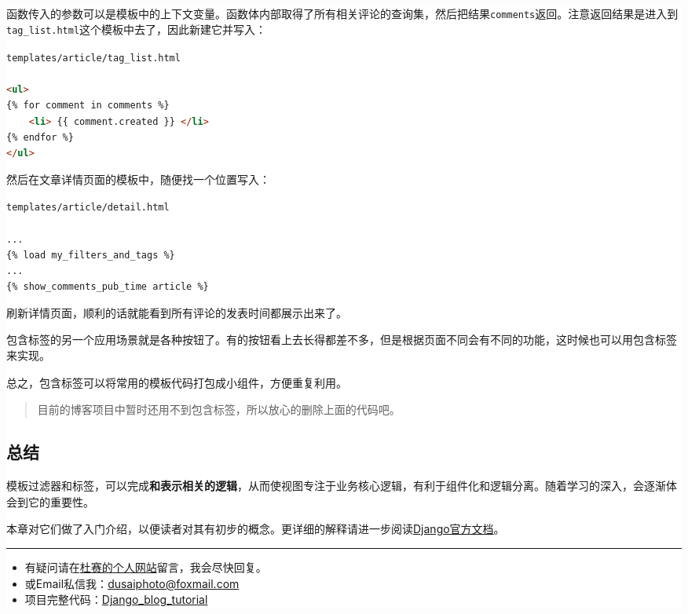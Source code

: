函数传入的参数可以是模板中的上下文变量。函数体内部取得了所有相关评论的查询集，然后把结果`comments`返回。注意返回结果是进入到`tag_list.html`这个模板中去了，因此新建它并写入：

```html
templates/article/tag_list.html

<ul>
{% for comment in comments %}
    <li> {{ comment.created }} </li>
{% endfor %}
</ul>
```

然后在文章详情页面的模板中，随便找一个位置写入：

```html
templates/article/detail.html

...
{% load my_filters_and_tags %}
...
{% show_comments_pub_time article %}
```

刷新详情页面，顺利的话就能看到所有评论的发表时间都展示出来了。

包含标签的另一个应用场景就是各种按钮了。有的按钮看上去长得都差不多，但是根据页面不同会有不同的功能，这时候也可以用包含标签来实现。

总之，包含标签可以将常用的模板代码打包成小组件，方便重复利用。

> 目前的博客项目中暂时还用不到包含标签，所以放心的删除上面的代码吧。

## 总结

模板过滤器和标签，可以完成**和表示相关的逻辑**，从而使视图专注于业务核心逻辑，有利于组件化和逻辑分离。随着学习的深入，会逐渐体会到它的重要性。

本章对它们做了入门介绍，以便读者对其有初步的概念。更详细的解释请进一步阅读[Django官方文档](https://docs.djangoproject.com/en/2.2/howto/custom-template-tags/)。

------

- 有疑问请在[杜赛的个人网站](http://www.dusaiphoto.com)留言，我会尽快回复。
- 或Email私信我：dusaiphoto@foxmail.com
- 项目完整代码：[Django_blog_tutorial](https://github.com/stacklens/django_blog_tutorial)
